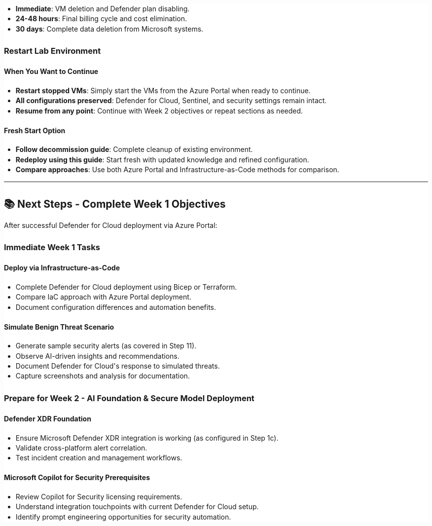 - **Immediate**: VM deletion and Defender plan disabling.
- **24-48 hours**: Final billing cycle and cost elimination.
- **30 days**: Complete data deletion from Microsoft systems.

### Restart Lab Environment

#### When You Want to Continue

- **Restart stopped VMs**: Simply start the VMs from the Azure Portal when ready to continue.
- **All configurations preserved**: Defender for Cloud, Sentinel, and security settings remain intact.
- **Resume from any point**: Continue with Week 2 objectives or repeat sections as needed.

#### Fresh Start Option

- **Follow decommission guide**: Complete cleanup of existing environment.
- **Redeploy using this guide**: Start fresh with updated knowledge and refined configuration.
- **Compare approaches**: Use both Azure Portal and Infrastructure-as-Code methods for comparison.

---

## 📚 Next Steps - Complete Week 1 Objectives

After successful Defender for Cloud deployment via Azure Portal:

### Immediate Week 1 Tasks

#### Deploy via Infrastructure-as-Code

- Complete Defender for Cloud deployment using Bicep or Terraform.
- Compare IaC approach with Azure Portal deployment.
- Document configuration differences and automation benefits.

#### Simulate Benign Threat Scenario

- Generate sample security alerts (as covered in Step 11).
- Observe AI-driven insights and recommendations.
- Document Defender for Cloud's response to simulated threats.
- Capture screenshots and analysis for documentation.

### Prepare for Week 2 - AI Foundation & Secure Model Deployment

#### Defender XDR Foundation

- Ensure Microsoft Defender XDR integration is working (as configured in Step 1c).
- Validate cross-platform alert correlation.
- Test incident creation and management workflows.

#### Microsoft Copilot for Security Prerequisites

- Review Copilot for Security licensing requirements.
- Understand integration touchpoints with current Defender for Cloud setup.
- Identify prompt engineering opportunities for security automation.
